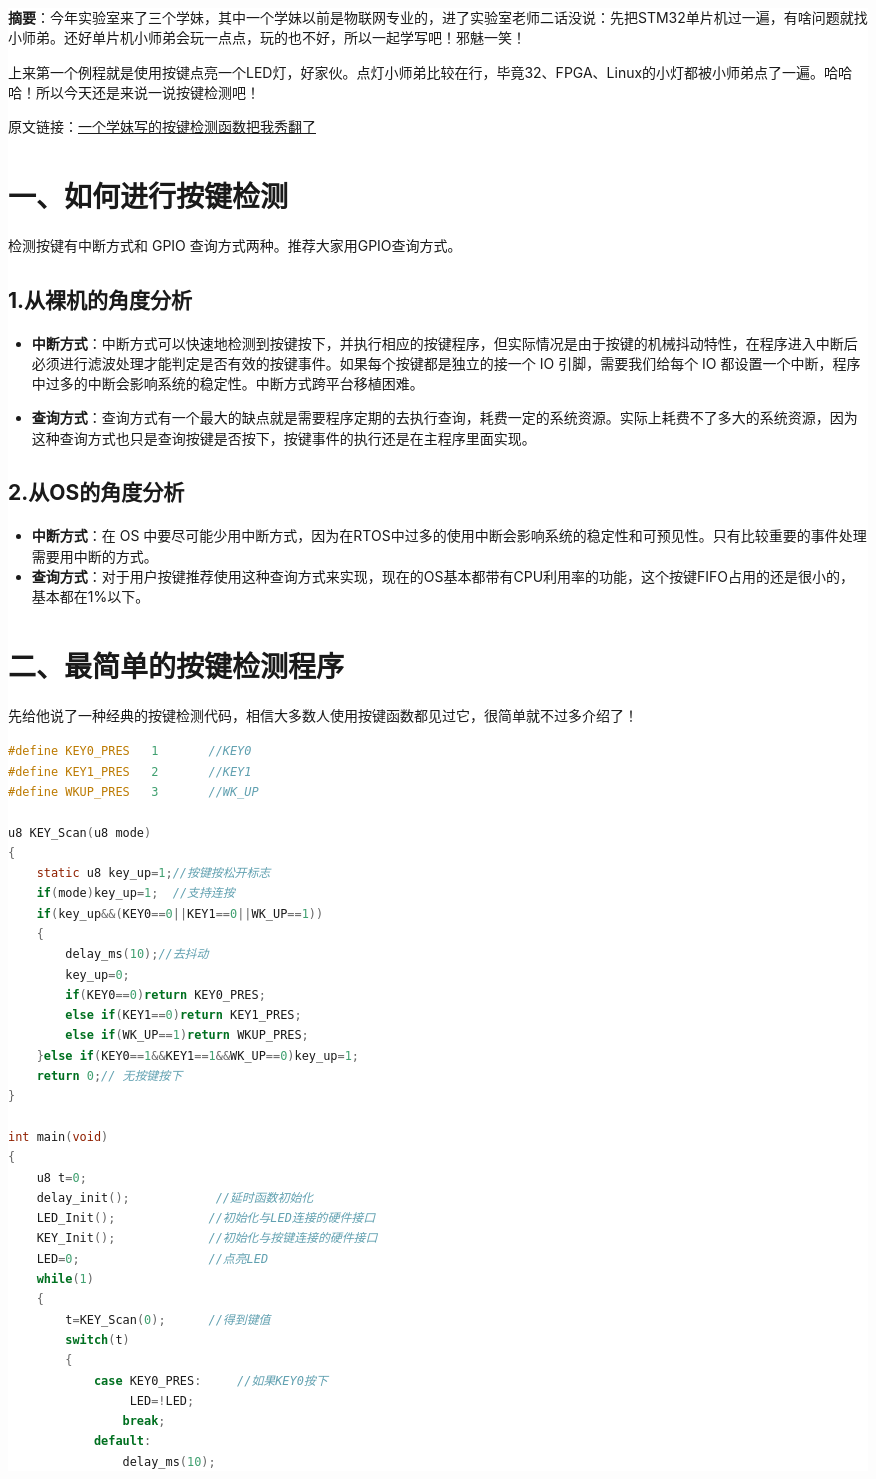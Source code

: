 **摘要**：今年实验室来了三个学妹，其中一个学妹以前是物联网专业的，进了实验室老师二话没说：先把STM32单片机过一遍，有啥问题就找小师弟。还好单片机小师弟会玩一点点，玩的也不好，所以一起学写吧！邪魅一笑！

上来第一个例程就是使用按键点亮一个LED灯，好家伙。点灯小师弟比较在行，毕竟32、FPGA、Linux的小灯都被小师弟点了一遍。哈哈哈！所以今天还是来说一说按键检测吧！

原文链接：[一个学妹写的按键检测函数把我秀翻了](https://mp.weixin.qq.com/s/JKa99sPD8iVkvxL1Rwv6nA)


# 一、如何进行按键检测
检测按键有中断方式和 GPIO 查询方式两种。推荐大家用GPIO查询方式。

## 1.从裸机的角度分析
* **中断方式**：中断方式可以快速地检测到按键按下，并执行相应的按键程序，但实际情况是由于按键的机械抖动特性，在程序进入中断后必须进行滤波处理才能判定是否有效的按键事件。如果每个按键都是独立的接一个 IO 引脚，需要我们给每个 IO 都设置一个中断，程序中过多的中断会影响系统的稳定性。中断方式跨平台移植困难。

* **查询方式**：查询方式有一个最大的缺点就是需要程序定期的去执行查询，耗费一定的系统资源。实际上耗费不了多大的系统资源，因为这种查询方式也只是查询按键是否按下，按键事件的执行还是在主程序里面实现。

## 2.从OS的角度分析
* **中断方式**：在 OS 中要尽可能少用中断方式，因为在RTOS中过多的使用中断会影响系统的稳定性和可预见性。只有比较重要的事件处理需要用中断的方式。
* **查询方式**：对于用户按键推荐使用这种查询方式来实现，现在的OS基本都带有CPU利用率的功能，这个按键FIFO占用的还是很小的，基本都在1%以下。


# 二、最简单的按键检测程序
先给他说了一种经典的按键检测代码，相信大多数人使用按键函数都见过它，很简单就不过多介绍了！
```c
#define KEY0_PRES	1		//KEY0  
#define KEY1_PRES	2		//KEY1 
#define WKUP_PRES	3		//WK_UP 

u8 KEY_Scan(u8 mode)
{	 
	static u8 key_up=1;//按键按松开标志
	if(mode)key_up=1;  //支持连按		  
	if(key_up&&(KEY0==0||KEY1==0||WK_UP==1))
	{
		delay_ms(10);//去抖动 
		key_up=0;
		if(KEY0==0)return KEY0_PRES;
		else if(KEY1==0)return KEY1_PRES;
		else if(WK_UP==1)return WKUP_PRES; 
	}else if(KEY0==1&&KEY1==1&&WK_UP==0)key_up=1; 	     
	return 0;// 无按键按下
}

int main(void)
{	
	u8 t=0;	  
	delay_init();	    	 //延时函数初始化	  
	LED_Init();		  	 	//初始化与LED连接的硬件接口
	KEY_Init();          	//初始化与按键连接的硬件接口
	LED=0;					//点亮LED
	while(1)
	{
		t=KEY_Scan(0);		//得到键值
		switch(t)
		{				 
			case KEY0_PRES:		//如果KEY0按下
				 LED=!LED;
				break;
			default:
				delay_ms(10);	
```